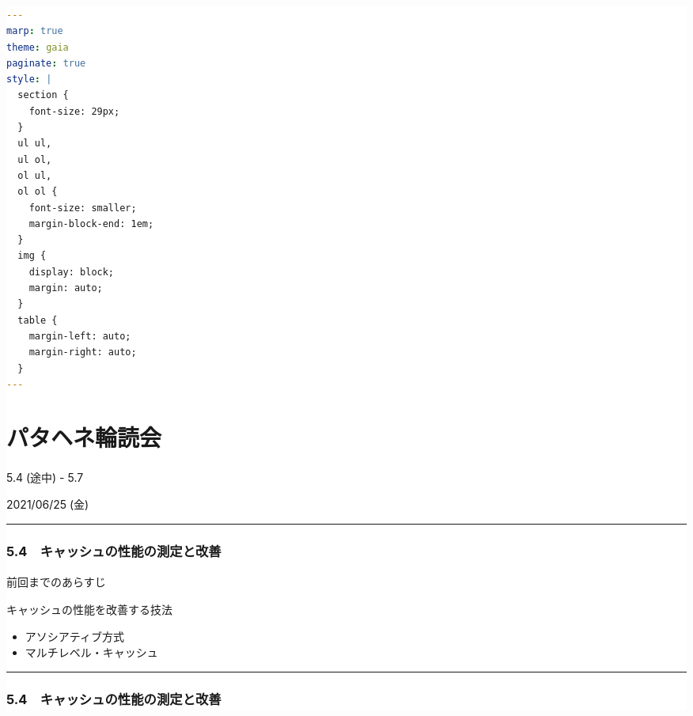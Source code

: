 ```yaml
---
marp: true
theme: gaia
paginate: true
style: |
  section {
    font-size: 29px;
  }
  ul ul,
  ul ol,
  ol ul,
  ol ol {
    font-size: smaller;
    margin-block-end: 1em;
  }
  img {
    display: block;
    margin: auto;
  }
  table {
    margin-left: auto;
    margin-right: auto;
  }
---
```



# **パタヘネ輪読会**

5.4 (途中) - 5.7

2021/06/25 (金)

---

### 5.4　キャッシュの性能の測定と改善

前回までのあらすじ

キャッシュの性能を改善する技法
- アソシアティブ方式
- マルチレベル・キャッシュ

---
<style scoped>
p:nth-child(5) {
  display: flex;
}
</style>

### 5.4　キャッシュの性能の測定と改善

